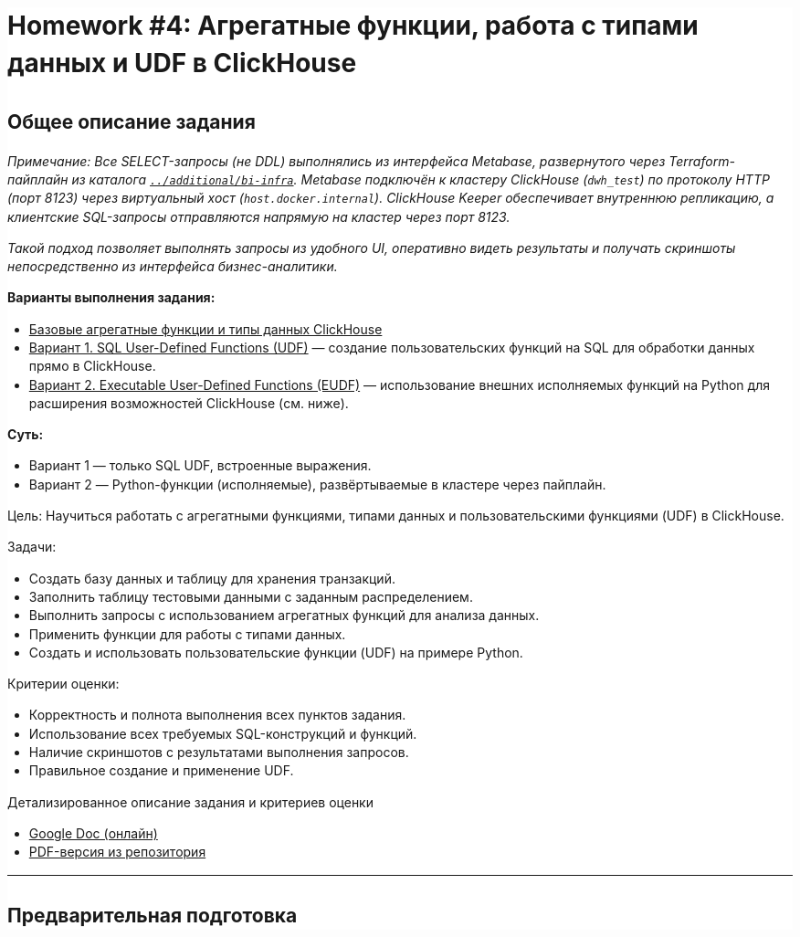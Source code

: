 # Homework #4: Агрегатные функции, работа с типами данных и UDF в ClickHouse

## Общее описание задания

_Примечание: Все SELECT-запросы (не DDL) выполнялись из интерфейса Metabase, развернутого через Terraform-пайплайн из каталога [`../additional/bi-infra`](../additional/bi-infra). Metabase подключён к кластеру ClickHouse (`dwh_test`) по протоколу HTTP (порт 8123) через виртуальный хост (`host.docker.internal`). ClickHouse Keeper обеспечивает внутреннюю репликацию, а клиентские SQL-запросы отправляются напрямую на кластер через порт 8123._

_Такой подход позволяет выполнять запросы из удобного UI, оперативно видеть результаты и получать скриншоты непосредственно из интерфейса бизнес-аналитики._

**Варианты выполнения задания:**
- [Базовые агрегатные функции и типы данных ClickHouse](#1-агрегатные-функции)
- [Вариант 1. SQL User-Defined Functions (UDF)](#3-user-defined-functions-udfs) — создание пользовательских функций на SQL для обработки данных прямо в ClickHouse.  
- [Вариант 2. Executable User-Defined Functions (EUDF)](#4-executable-user-defined-functions-eudf) — использование внешних исполняемых функций на Python для расширения возможностей ClickHouse (см. ниже).  

**Суть:**
- Вариант 1 — только SQL UDF, встроенные выражения.
- Вариант 2 — Python-функции (исполняемые), развёртываемые в кластере через пайплайн.

Цель: Научиться работать с агрегатными функциями, типами данных и пользовательскими функциями (UDF) в ClickHouse.

Задачи:
- Создать базу данных и таблицу для хранения транзакций.
- Заполнить таблицу тестовыми данными с заданным распределением.
- Выполнить запросы с использованием агрегатных функций для анализа данных.
- Применить функции для работы с типами данных.
- Создать и использовать пользовательские функции (UDF) на примере Python.

Критерии оценки:
- Корректность и полнота выполнения всех пунктов задания.
- Использование всех требуемых SQL-конструкций и функций.
- Наличие скриншотов с результатами выполнения запросов.
- Правильное создание и применение UDF.

Детализированное описание задания и критериев оценки
- [Google Doc (онлайн)](https://docs.google.com/document/d/1hHqRv7lUUDmDkhzXrd0GIx7deF9Ez4mKpoYzHtDjoqQ/edit?tab=t.0)
- [PDF-версия из репозитория](../hw04_clickhouse-functions/materials/ClickHouse%20Homework.%20UDF,%20Aggregate%20Functions%20and%20working%20with%20data%20types.pdf)

---

## Предварительная подготовка

